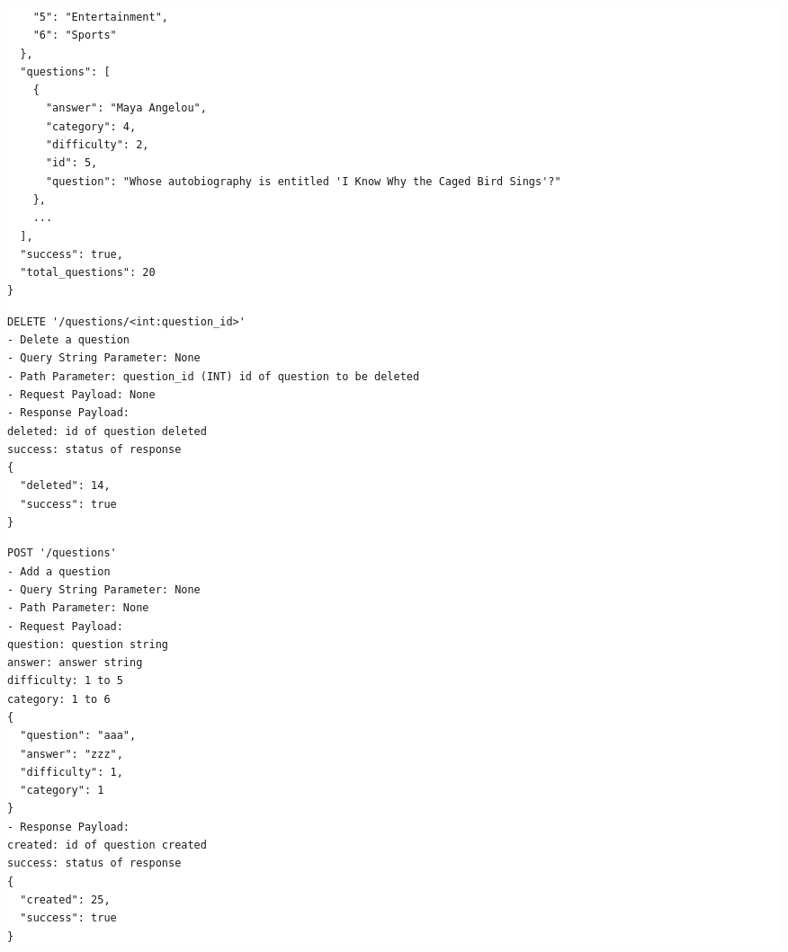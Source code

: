 ```
    "5": "Entertainment",
    "6": "Sports"
  },
  "questions": [
    {
      "answer": "Maya Angelou",
      "category": 4,
      "difficulty": 2,
      "id": 5,
      "question": "Whose autobiography is entitled 'I Know Why the Caged Bird Sings'?"
    },
    ...
  ],
  "success": true,
  "total_questions": 20
}
```

```
DELETE '/questions/<int:question_id>'
- Delete a question
- Query String Parameter: None
- Path Parameter: question_id (INT) id of question to be deleted
- Request Payload: None
- Response Payload:
deleted: id of question deleted
success: status of response
{
  "deleted": 14,
  "success": true
}
```

```
POST '/questions'
- Add a question
- Query String Parameter: None
- Path Parameter: None
- Request Payload:
question: question string
answer: answer string
difficulty: 1 to 5
category: 1 to 6
{
  "question": "aaa",
  "answer": "zzz",
  "difficulty": 1,
  "category": 1
}
- Response Payload:
created: id of question created
success: status of response
{
  "created": 25,
  "success": true
}
```
